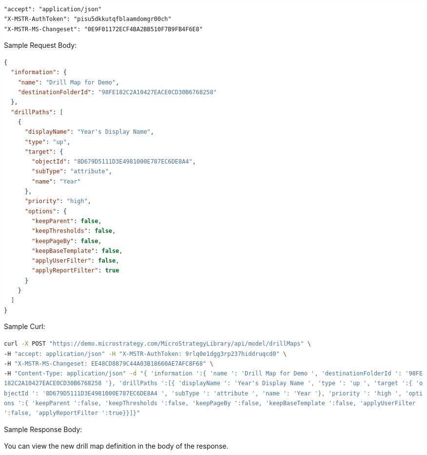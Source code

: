 ```http
"accept": "application/json"
"X-MSTR-AuthToken": "pisu5dkkutqfblaamdomgr00ch"
"X-MSTR-MS-Changeset": "0E9F01172ECF4BA2BB510F7B9FB4F6E8"
```

Sample Request Body:

```json
{
  "information": {
    "name": "Drill Map for Demo",
    "destinationFolderId": "98FE182C2A10427EACE0CD30B6768258"
  },
  "drillPaths": [
    {
      "displayName": "Year's Display Name",
      "type": "up",
      "target": {
        "objectId": "8D679D5111D3E4981000E787EC6DE8A4",
        "subType": "attribute",
        "name": "Year"
      },
      "priority": "high",
      "options": {
        "keepParent": false,
        "keepThresholds": false,
        "keepPageBy": false,
        "keepBaseTemplate": false,
        "applyUserFilter": false,
        "applyReportFilter": true
      }
    }
  ]
}
```

Sample Curl:

```bash
curl -X POST "https://demo.microstrategy.com/MicroStrategyLibrary/api/model/drillMaps" \
-H "accept: application/json" -H "X-MSTR-AuthToken: 9rlq0e1dgg3rp237hiddruqcd0" \
-H "X-MSTR-MS-Changeset: EE48CD8879C44A03B18660AE7AFC8F68" \
-H "Content-Type: application/json" -d "{ 'information ':{ 'name ': 'Drill Map for Demo ', 'destinationFolderId ': '98FE182C2A10427EACE0CD30B6768258 '}, 'drillPaths ':[{ 'displayName ': 'Year's Display Name ', 'type ': 'up ', 'target ':{ 'objectId ': '8D679D5111D3E4981000E787EC6DE8A4 ', 'subType ': 'attribute ', 'name ': 'Year '}, 'priority ': 'high ', 'options ':{ 'keepParent ':false, 'keepThresholds ':false, 'keepPageBy ':false, 'keepBaseTemplate ':false, 'applyUserFilter ':false, 'applyReportFilter ':true}}]}"
```

Sample Response Body:

You can view the new drill map definition in the body of the response.
